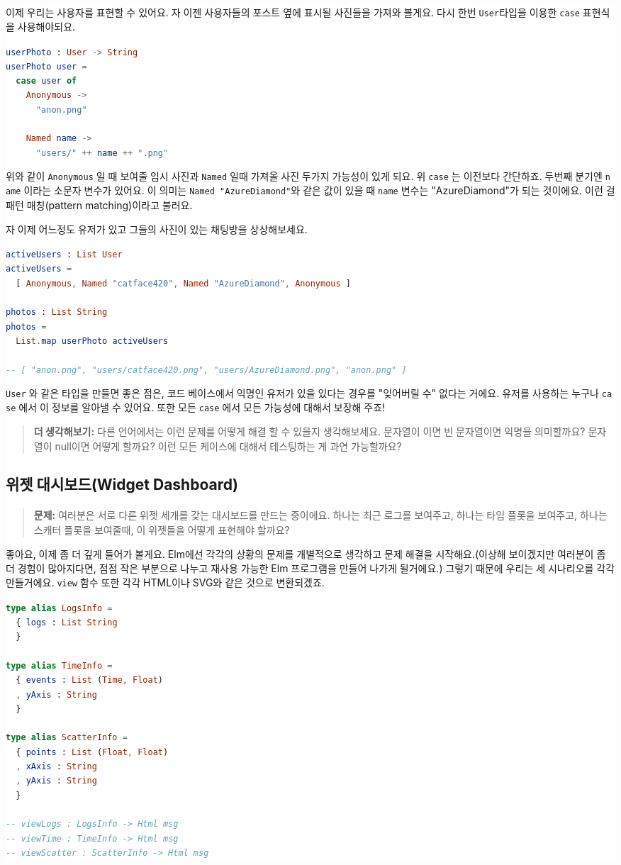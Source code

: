 이제 우리는 사용자를 표현할 수 있어요. 자 이젠 사용자들의 포스트 옆에 표시될 사진들을 가져와 볼게요. 다시 한번 `User`타입을 이용한 `case` 표현식을 사용해야되요.

```elm
userPhoto : User -> String
userPhoto user =
  case user of
    Anonymous ->
      "anon.png"

    Named name ->
      "users/" ++ name ++ ".png"
```

위와 같이 `Anonymous` 일 때 보여줄 임시 사진과 `Named` 일때 가져올 사진 두가지 가능성이 있게 되요. 위 `case` 는 이전보다 간단하죠. 두번째 분기엔 `name` 이라는 소문자 변수가 있어요. 이 의미는 `Named "AzureDiamond"`와 같은 값이 있을 때 `name` 변수는 "AzureDiamond"가 되는 것이에요. 이런 걸 패턴 매칭\(pattern matching\)이라고 불러요.

자 이제 어느정도 유저가 있고 그들의 사진이 있는 채팅방을 상상해보세요.

```elm
activeUsers : List User
activeUsers =
  [ Anonymous, Named "catface420", Named "AzureDiamond", Anonymous ]

photos : List String
photos =
  List.map userPhoto activeUsers

-- [ "anon.png", "users/catface420.png", "users/AzureDiamond.png", "anon.png" ]
```

`User` 와 같은 타입을 만들면 좋은 점은, 코드 베이스에서 익명인 유저가 있을 있다는 경우를 "잊어버릴 수" 없다는 거에요. 유저를 사용하는 누구나 `case` 에서 이 정보를 알아낼 수 있어요. 또한 모든 `case` 에서 모든 가능성에 대해서 보장해 주죠!

> **더 생각해보기:** 다른 언어에서는 이런 문제를 어떻게 해결 할 수 있을지 생각해보세요. 문자열이 이면 빈 문자열이면 익명을 의미할까요? 문자열이 null이면 어떻게 할까요? 이런 모든 케이스에 대해서 테스팅하는 게 과연 가능할까요?

## 위젯 대시보드\(Widget Dashboard\)

> **문제:** 여러분은 서로 다른 위젯 세개를 갖는 대시보드를 만드는 중이에요. 하나는 최근 로그를 보여주고, 하나는 타임 플롯을 보여주고, 하나는 스캐터 플롯을 보여줄때, 이 위젯들을 어떻게 표현해야 할까요?

좋아요, 이제 좀 더 깊게 들어가 볼게요. Elm에선 각각의 상황의 문제를 개별적으로 생각하고 문제 해결을 시작해요.\(이상해 보이겠지만 여러분이 좀 더 경험이 많아지다면, 점점 작은 부분으로 나누고 재사용 가능한 Elm 프로그램을 만들어 나가게 될거에요.\) 그렇기 때문에 우리는 세 시나리오를 각각 만들거에요. `view` 함수 또한 각각 HTML이나 SVG와 같은 것으로 변환되겠죠.

```elm
type alias LogsInfo =
  { logs : List String
  }

type alias TimeInfo =
  { events : List (Time, Float)
  , yAxis : String
  }

type alias ScatterInfo =
  { points : List (Float, Float)
  , xAxis : String
  , yAxis : String
  }

-- viewLogs : LogsInfo -> Html msg
-- viewTime : TimeInfo -> Html msg
-- viewScatter : ScatterInfo -> Html msg
```
